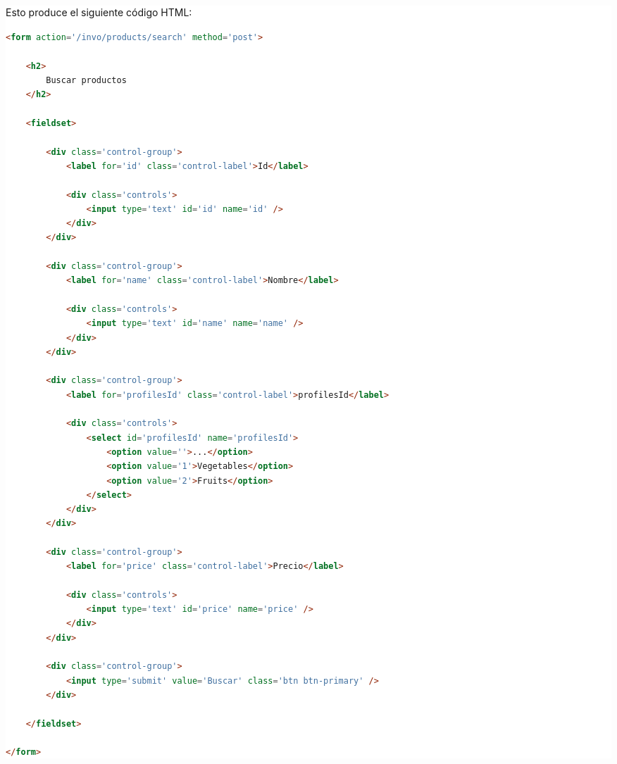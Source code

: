 
Esto produce el siguiente código HTML:

```html
<form action='/invo/products/search' method='post'>

    <h2>
        Buscar productos
    </h2>

    <fieldset>

        <div class='control-group'>
            <label for='id' class='control-label'>Id</label>

            <div class='controls'>
                <input type='text' id='id' name='id' />
            </div>
        </div>

        <div class='control-group'>
            <label for='name' class='control-label'>Nombre</label>

            <div class='controls'>
                <input type='text' id='name' name='name' />
            </div>
        </div>

        <div class='control-group'>
            <label for='profilesId' class='control-label'>profilesId</label>

            <div class='controls'>
                <select id='profilesId' name='profilesId'>
                    <option value=''>...</option>
                    <option value='1'>Vegetables</option>
                    <option value='2'>Fruits</option>
                </select>
            </div>
        </div>

        <div class='control-group'>
            <label for='price' class='control-label'>Precio</label>

            <div class='controls'>
                <input type='text' id='price' name='price' />
            </div>
        </div>

        <div class='control-group'>
            <input type='submit' value='Buscar' class='btn btn-primary' />
        </div>

    </fieldset>

</form>
```
